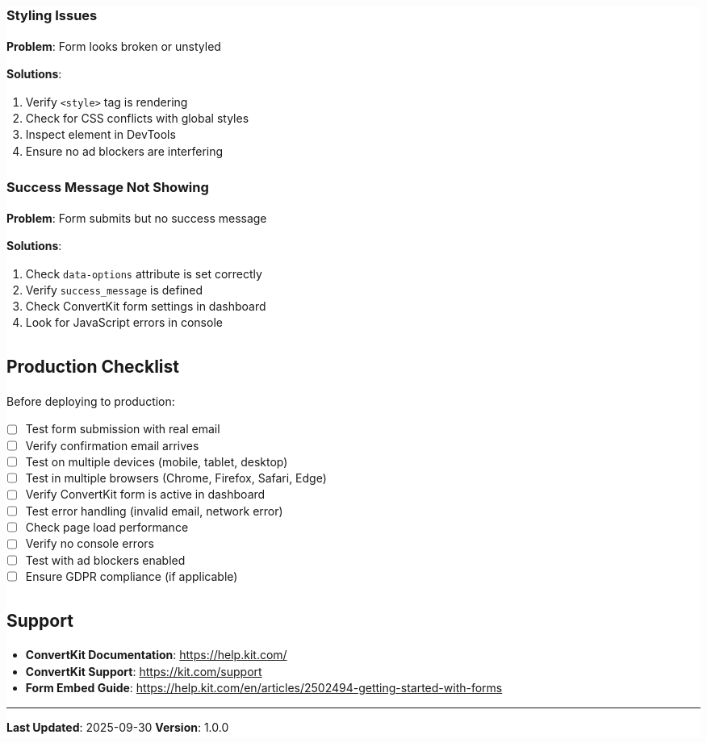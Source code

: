 ### Styling Issues

**Problem**: Form looks broken or unstyled

**Solutions**:
1. Verify `<style>` tag is rendering
2. Check for CSS conflicts with global styles
3. Inspect element in DevTools
4. Ensure no ad blockers are interfering

### Success Message Not Showing

**Problem**: Form submits but no success message

**Solutions**:
1. Check `data-options` attribute is set correctly
2. Verify `success_message` is defined
3. Check ConvertKit form settings in dashboard
4. Look for JavaScript errors in console

## Production Checklist

Before deploying to production:

- [ ] Test form submission with real email
- [ ] Verify confirmation email arrives
- [ ] Test on multiple devices (mobile, tablet, desktop)
- [ ] Test in multiple browsers (Chrome, Firefox, Safari, Edge)
- [ ] Verify ConvertKit form is active in dashboard
- [ ] Test error handling (invalid email, network error)
- [ ] Check page load performance
- [ ] Verify no console errors
- [ ] Test with ad blockers enabled
- [ ] Ensure GDPR compliance (if applicable)

## Support

- **ConvertKit Documentation**: https://help.kit.com/
- **ConvertKit Support**: https://kit.com/support
- **Form Embed Guide**: https://help.kit.com/en/articles/2502494-getting-started-with-forms

---

**Last Updated**: 2025-09-30
**Version**: 1.0.0